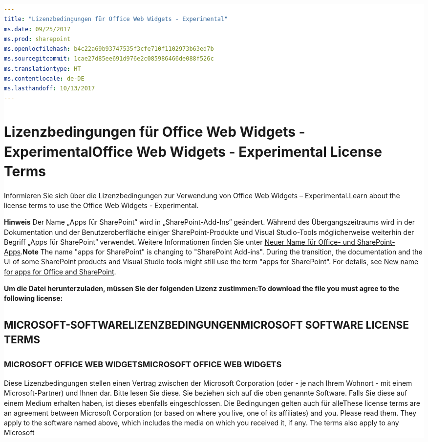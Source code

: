 ```yaml
---
title: "Lizenzbedingungen für Office Web Widgets - Experimental"
ms.date: 09/25/2017
ms.prod: sharepoint
ms.openlocfilehash: b4c22a69b93747535f3cfe710f1102973b63ed7b
ms.sourcegitcommit: 1cae27d85ee691d976e2c085986466de088f526c
ms.translationtype: HT
ms.contentlocale: de-DE
ms.lasthandoff: 10/13/2017
---
```

# <a name="office-web-widgets---experimental-license-terms"></a><span data-ttu-id="f3366-102">Lizenzbedingungen für Office Web Widgets - Experimental</span><span class="sxs-lookup"><span data-stu-id="f3366-102">Office Web Widgets - Experimental License Terms</span></span>
<span data-ttu-id="f3366-103">Informieren Sie sich über die Lizenzbedingungen zur Verwendung von Office Web Widgets – Experimental.</span><span class="sxs-lookup"><span data-stu-id="f3366-103">Learn about the license terms to use the Office Web Widgets - Experimental.</span></span>
 

 <span data-ttu-id="f3366-p101">**Hinweis** Der Name „Apps für SharePoint“ wird in „SharePoint-Add-Ins“ geändert. Während des Übergangszeitraums wird in der Dokumentation und der Benutzeroberfläche einiger SharePoint-Produkte und Visual Studio-Tools möglicherweise weiterhin der Begriff „Apps für SharePoint“ verwendet. Weitere Informationen finden Sie unter [Neuer Name für Office- und SharePoint-Apps](new-name-for-apps-for-sharepoint.md#bk_newname).</span><span class="sxs-lookup"><span data-stu-id="f3366-p101">**Note**  The name "apps for SharePoint" is changing to "SharePoint Add-ins". During the transition, the documentation and the UI of some SharePoint products and Visual Studio tools might still use the term "apps for SharePoint". For details, see  [New name for apps for Office and SharePoint](new-name-for-apps-for-sharepoint.md#bk_newname).</span></span>
 

 <span data-ttu-id="f3366-107">**Um die Datei herunterzuladen, müssen Sie der folgenden Lizenz zustimmen:**</span><span class="sxs-lookup"><span data-stu-id="f3366-107">**To download the file you must agree to the following license:**</span></span>
 

## <a name="microsoft-software-license-terms"></a><span data-ttu-id="f3366-108">MICROSOFT-SOFTWARELIZENZBEDINGUNGEN</span><span class="sxs-lookup"><span data-stu-id="f3366-108">MICROSOFT SOFTWARE LICENSE TERMS</span></span>


### <a name="microsoft-office-web-widgets"></a><span data-ttu-id="f3366-109">MICROSOFT OFFICE WEB WIDGETS</span><span class="sxs-lookup"><span data-stu-id="f3366-109">MICROSOFT OFFICE WEB WIDGETS</span></span>

<span data-ttu-id="f3366-p102">Diese Lizenzbedingungen stellen einen Vertrag zwischen der Microsoft Corporation (oder - je nach Ihrem Wohnort - mit einem Microsoft-Partner) und Ihnen dar. Bitte lesen Sie diese. Sie beziehen sich auf die oben genannte Software. Falls Sie diese auf einem Medium erhalten haben, ist dieses ebenfalls eingeschlossen. Die Bedingungen gelten auch für alle</span><span class="sxs-lookup"><span data-stu-id="f3366-p102">These license terms are an agreement between Microsoft Corporation (or based on where you live, one of its affiliates) and you. Please read them. They apply to the software named above, which includes the media on which you received it, if any. The terms also apply to any Microsoft</span></span>
 